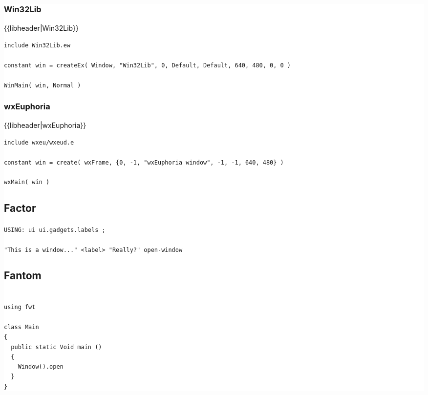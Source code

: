 

### Win32Lib

{{libheader|Win32Lib}}

```euphoria
include Win32Lib.ew

constant win = createEx( Window, "Win32Lib", 0, Default, Default, 640, 480, 0, 0 )

WinMain( win, Normal )
```



### wxEuphoria

{{libheader|wxEuphoria}}

```euphoria
include wxeu/wxeud.e

constant win = create( wxFrame, {0, -1, "wxEuphoria window", -1, -1, 640, 480} )

wxMain( win )
```



## Factor


```factor
USING: ui ui.gadgets.labels ;

"This is a window..." <label> "Really?" open-window
```



## Fantom


```fantom

using fwt

class Main
{
  public static Void main () 
  {
    Window().open
  }
}

```
